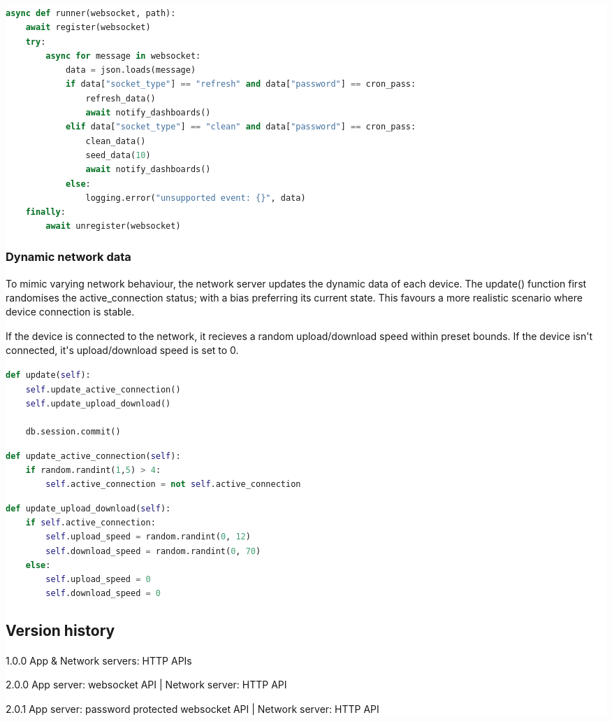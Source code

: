 ```python
async def runner(websocket, path):
    await register(websocket)
    try:
        async for message in websocket:
            data = json.loads(message)
            if data["socket_type"] == "refresh" and data["password"] == cron_pass:
                refresh_data()
                await notify_dashboards()
            elif data["socket_type"] == "clean" and data["password"] == cron_pass:
                clean_data()
                seed_data(10)
                await notify_dashboards()
            else:
                logging.error("unsupported event: {}", data)
    finally:
        await unregister(websocket)
```

### Dynamic network data

To mimic varying network behaviour, the network server updates the dynamic data of each device. The update() function first randomises the active_connection status; with a bias preferring its current state. This favours a more realistic scenario where device connection is stable. 

If the device is connected to the network, it recieves a random upload/download speed within preset bounds. If the device isn't connected, it's upload/download speed is set to 0.

```python
def update(self):
	self.update_active_connection()
	self.update_upload_download()

	db.session.commit()
```

```python
def update_active_connection(self):
    if random.randint(1,5) > 4:
        self.active_connection = not self.active_connection
```

```python    
def update_upload_download(self):
    if self.active_connection:       
        self.upload_speed = random.randint(0, 12)
        self.download_speed = random.randint(0, 70)
    else:
        self.upload_speed = 0 
        self.download_speed = 0
```

## Version history

1.0.0 App & Network servers: HTTP APIs

2.0.0 App server: websocket API | Network server: HTTP API

2.0.1 App server: password protected websocket API | Network server: HTTP API
















